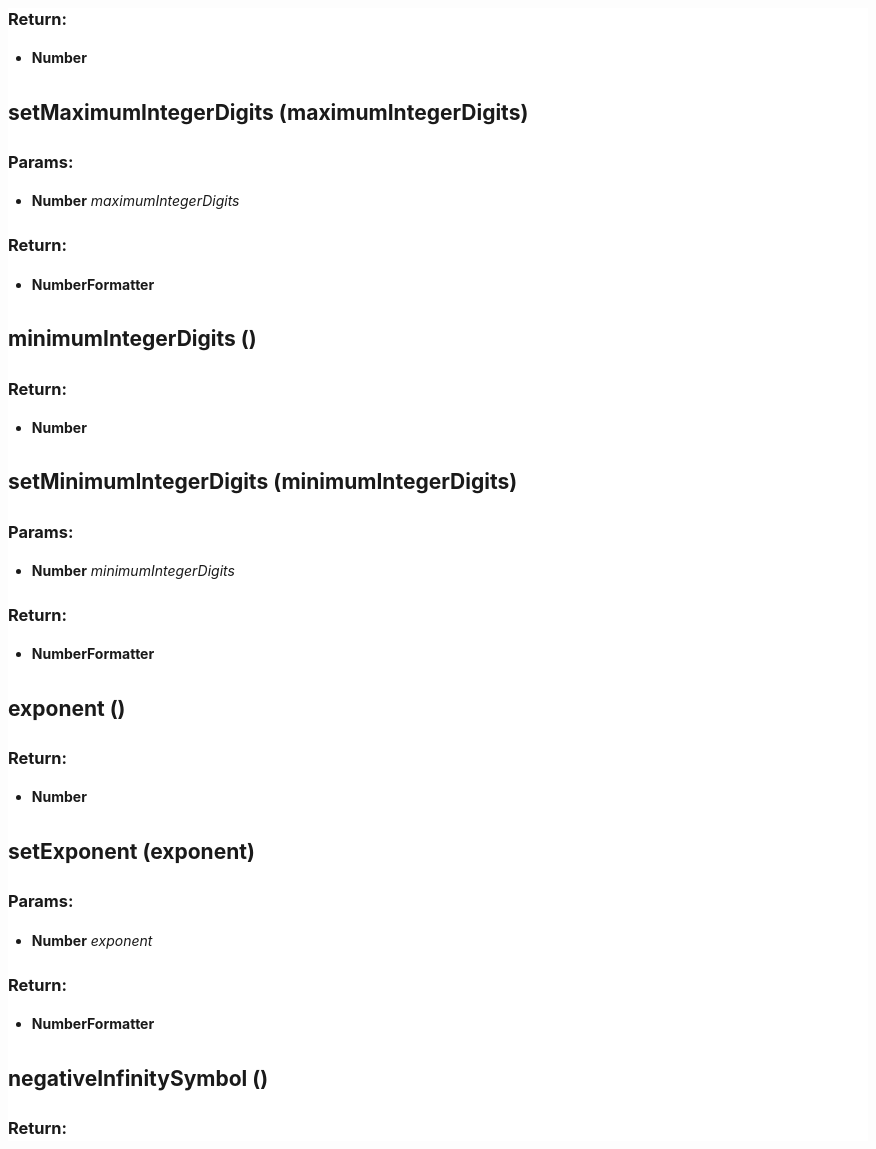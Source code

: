 ### Return:

* **Number** 

## setMaximumIntegerDigits (maximumIntegerDigits)

### Params: 

* **Number** *maximumIntegerDigits* 

### Return:

* **NumberFormatter** 

## minimumIntegerDigits ()

### Return:

* **Number** 

## setMinimumIntegerDigits (minimumIntegerDigits)

### Params: 

* **Number** *minimumIntegerDigits* 

### Return:

* **NumberFormatter** 

## exponent ()

### Return:

* **Number** 

## setExponent (exponent)

### Params: 

* **Number** *exponent* 

### Return:

* **NumberFormatter** 

## negativeInfinitySymbol ()

### Return:
